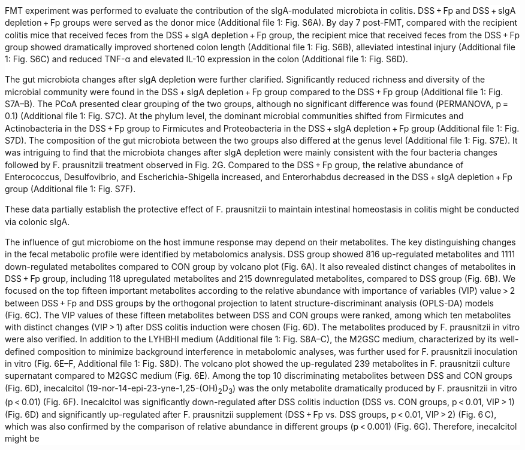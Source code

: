 </p></caption><graphic xlink:href="12916_2025_4260_Fig5_HTML" id="MO6"/></fig></p><p id="Par83">FMT experiment was performed to evaluate the contribution of the sIgA-modulated microbiota in colitis. DSS&#x02009;+&#x02009;<italic>Fp</italic> and DSS&#x02009;+&#x02009;sIgA depletion&#x02009;+&#x02009;<italic>Fp</italic> groups were served as the donor mice (Additional file 1: Fig. S6A). By day 7 post-FMT, compared with the recipient colitis mice that received feces from the DSS&#x02009;+&#x02009;sIgA depletion&#x02009;+&#x02009;<italic>Fp</italic> group, the recipient mice that received feces from the DSS&#x02009;+&#x02009;<italic>Fp</italic> group showed dramatically improved shortened colon length (Additional file 1: Fig. S6B), alleviated intestinal injury (Additional file 1: Fig. S6C) and reduced TNF-&#x003b1; and elevated IL-10 expression in the colon (Additional file 1: Fig. S6D).</p><p id="Par84">The gut microbiota changes after sIgA depletion were further clarified. Significantly reduced richness and diversity of the microbial community were found in the DSS&#x02009;+&#x02009;sIgA depletion&#x02009;+&#x02009;<italic>Fp</italic> group compared to the DSS&#x02009;+&#x02009;<italic>Fp</italic> group (Additional file 1: Fig. S7A&#x02013;B). The PCoA presented clear grouping of the two groups, although no significant difference was found (PERMANOVA, <italic>p</italic>&#x02009;=&#x02009;0.1) (Additional file 1: Fig. S7C). At the phylum level, the dominant microbial communities shifted from Firmicutes and Actinobacteria in the DSS&#x02009;+&#x02009;<italic>Fp</italic> group to Firmicutes and Proteobacteria in the DSS&#x02009;+&#x02009;sIgA depletion&#x02009;+&#x02009;<italic>Fp</italic> group (Additional file 1: Fig. S7D). The composition of the gut microbiota between the two groups also differed at the genus level (Additional file 1: Fig. S7E). It was intriguing to find that the microbiota changes after sIgA depletion were mainly consistent with the four bacteria changes followed by <italic>F. prausnitzii</italic> treatment observed in Fig.&#x000a0;<xref rid="Fig2" ref-type="fig">2</xref>G. Compared to the DSS&#x02009;+&#x02009;<italic>Fp</italic> group, the relative abundance of <italic>Enterococcus</italic>, <italic>Desulfovibrio</italic>, and <italic>Escherichia-Shigella</italic> increased, and <italic>Enterorhabdus</italic> decreased in the DSS&#x02009;+&#x02009;sIgA depletion&#x02009;+&#x02009;<italic>Fp</italic> group (Additional file 1: Fig. S7F).</p><p id="Par85">These data partially establish the protective effect of <italic>F. prausnitzii</italic> to maintain intestinal homeostasis in colitis might be conducted via colonic sIgA.</p></sec><sec id="Sec20"><title><italic>F. prausnitzii</italic> upregulates production of inecalcitol to enhance intestinal IgA response in inflammatory colon</title><p id="Par86">The influence of gut microbiome on the host immune response may depend on their metabolites. The key distinguishing changes in the fecal metabolic profile were identified by metabolomics analysis. DSS group showed 816 up-regulated metabolites and 1111 down-regulated metabolites compared to CON group by volcano plot (Fig.&#x000a0;<xref rid="Fig6" ref-type="fig">6</xref>A). It also revealed distinct changes of metabolites in DSS&#x02009;+&#x02009;<italic>Fp</italic> group, including 118 upregulated metabolites and 215 downregulated metabolites, compared to DSS group (Fig.&#x000a0;<xref rid="Fig6" ref-type="fig">6</xref>B). We focused on the top fifteen important metabolites according to the relative abundance with importance of variables (VIP) value&#x02009;&#x0003e;&#x02009;2 between DSS&#x02009;+&#x02009;<italic>Fp</italic> and DSS groups by the orthogonal projection to latent structure-discriminant analysis (OPLS-DA) models (Fig.&#x000a0;<xref rid="Fig6" ref-type="fig">6</xref>C). The VIP values of these fifteen metabolites between DSS and CON groups were ranked, among which ten metabolites with distinct changes (VIP&#x02009;&#x0003e;&#x02009;1) after DSS colitis induction were chosen (Fig.&#x000a0;<xref rid="Fig6" ref-type="fig">6</xref>D). The metabolites produced by <italic>F. prausnitzii </italic>in vitro were also verified. In addition to the LYHBHI medium (Additional file 1: Fig. S8A&#x02013;C), the M2GSC medium, characterized by its well-defined composition to minimize background interference in metabolomic analyses, was further used for <italic>F. prausnitzii</italic> inoculation in vitro (Fig.&#x000a0;<xref rid="Fig6" ref-type="fig">6</xref>E&#x02013;F, Additional file 1: Fig. S8D). The volcano plot showed the up-regulated 239 metabolites in <italic>F. prausnitzii</italic> culture supernatant compared to M2GSC medium (Fig.&#x000a0;<xref rid="Fig6" ref-type="fig">6</xref>E). Among the top 10 discriminating metabolites between DSS and CON groups (Fig.&#x000a0;<xref rid="Fig6" ref-type="fig">6</xref>D), inecalcitol (19-nor-14-epi-23-yne-1,25-(OH)<sub>2</sub>D<sub>3</sub>) was the only metabolite dramatically produced by <italic>F. prausnitzii </italic>in vitro (<italic>p</italic>&#x02009;&#x0003c;&#x02009;0.01) (Fig. <xref rid="Fig6" ref-type="fig">6</xref>F). Inecalcitol was significantly down-regulated after DSS colitis induction (DSS <italic>vs.</italic> CON groups, <italic>p</italic>&#x02009;&#x0003c;&#x02009;0.01, VIP&#x02009;&#x0003e;&#x02009;1) (Fig.&#x000a0;<xref rid="Fig6" ref-type="fig">6</xref>D) and significantly up-regulated after <italic>F. prausnitzii</italic> supplement (DSS&#x02009;+&#x02009;<italic>Fp vs.</italic> DSS groups, <italic>p</italic>&#x02009;&#x0003c;&#x02009;0.01, VIP&#x02009;&#x0003e;&#x02009;2) (Fig. <xref rid="Fig6" ref-type="fig">6</xref>&#x02009;C), which was also confirmed by the comparison of relative abundance in different groups (<italic>p</italic>&#x02009;&#x0003c;&#x02009;0.001) (Fig.&#x000a0;<xref rid="Fig6" ref-type="fig">6</xref>G). Therefore, inecalcitol might be